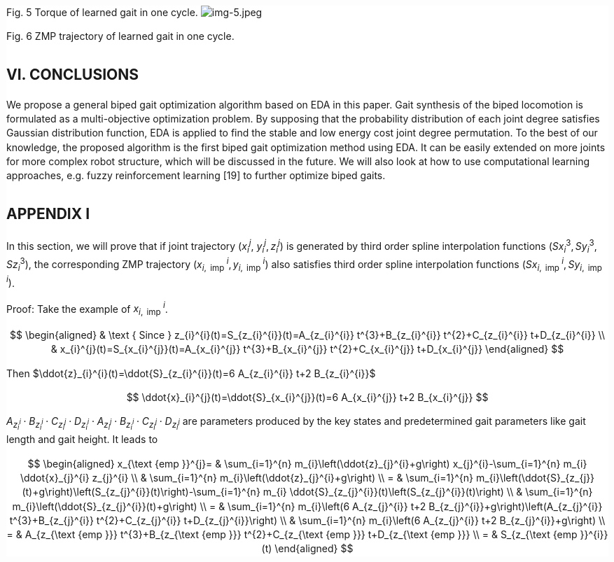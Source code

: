 Fig. 5 Torque of learned gait in one cycle.
![img-5.jpeg](img-5.jpeg)

Fig. 6 ZMP trajectory of learned gait in one cycle.

## VI. CONCLUSIONS

We propose a general biped gait optimization algorithm based on EDA in this paper. Gait synthesis of the biped locomotion is formulated as a multi-objective optimization problem. By supposing that the probability distribution of each joint degree satisfies Gaussian distribution function, EDA is applied to find the stable and low energy cost joint degree permutation. To the best of our knowledge, the proposed algorithm is the first biped gait optimization method using EDA. It can be easily extended on more joints for more complex robot structure, which will be discussed in the future. We will also look at how to use computational learning approaches, e.g. fuzzy reinforcement learning [19] to further optimize biped gaits.

## APPENDIX I

In this section, we will prove that if joint trajectory $\left(x_{i}^{j}\right.$, $\left.y_{i}^{j}, z_{i}^{j}\right)$ is generated by third order spline interpolation functions $\left(S x_{i}^{3}, S y_{i}^{3}, S z_{i}^{3}\right)$, the corresponding ZMP trajectory $\left(x_{i, \text { imp }}^{i}, y_{i, \text { imp }}^{i}\right)$ also satisfies third order spline interpolation functions $\left(S x_{i, \text { imp }}^{i}, S y_{i, \text { imp }}^{i}\right)$.

Proof: Take the example of $x_{i, \text { imp }}^{i}$.

$$
\begin{aligned}
& \text { Since } z_{i}^{i}(t)=S_{z_{i}^{i}}(t)=A_{z_{i}^{i}} t^{3}+B_{z_{i}^{i}} t^{2}+C_{z_{i}^{i}} t+D_{z_{i}^{i}} \\
& x_{i}^{j}(t)=S_{x_{i}^{j}}(t)=A_{x_{i}^{j}} t^{3}+B_{x_{i}^{j}} t^{2}+C_{x_{i}^{j}} t+D_{x_{i}^{j}}
\end{aligned}
$$

Then $\ddot{z}_{i}^{i}(t)=\ddot{S}_{z_{i}^{i}}(t)=6 A_{z_{i}^{i}} t+2 B_{z_{i}^{i}}$

$$
\ddot{x}_{i}^{j}(t)=\ddot{S}_{x_{i}^{j}}(t)=6 A_{x_{i}^{j}} t+2 B_{x_{i}^{j}}
$$

$A_{z_{i}^{i}} \cdot B_{z_{i}^{i}} \cdot C_{z_{i}^{j}} \cdot D_{z_{i}^{i}} \cdot A_{z_{i}^{j}} \cdot B_{z_{i}^{i}} \cdot C_{z_{i}^{j}} \cdot D_{z_{i}^{j}}$ are parameters produced by the key states and predetermined gait parameters like gait length and gait height. It leads to

$$
\begin{aligned}
x_{\text {emp }}^{j}= & \sum_{i=1}^{n} m_{i}\left(\ddot{z}_{j}^{i}+g\right) x_{j}^{i}-\sum_{i=1}^{n} m_{i} \ddot{x}_{j}^{i} z_{j}^{i} \\
& \sum_{i=1}^{n} m_{i}\left(\ddot{z}_{j}^{i}+g\right) \\
= & \sum_{i=1}^{n} m_{i}\left(\ddot{S}_{z_{j}}(t)+g\right)\left(S_{z_{j}^{i}}(t)\right)-\sum_{i=1}^{n} m_{i} \ddot{S}_{z_{j}^{i}}(t)\left(S_{z_{j}^{i}}(t)\right) \\
& \sum_{i=1}^{n} m_{i}\left(\ddot{S}_{z_{j}^{i}}(t)+g\right) \\
= & \sum_{i=1}^{n} m_{i}\left(6 A_{z_{j}^{i}} t+2 B_{z_{j}^{i}}+g\right)\left(A_{z_{j}^{i}} t^{3}+B_{z_{j}^{i}} t^{2}+C_{z_{j}^{i}} t+D_{z_{j}^{i}}\right) \\
& \sum_{i=1}^{n} m_{i}\left(6 A_{z_{j}^{i}} t+2 B_{z_{j}^{i}}+g\right) \\
= & A_{z_{\text {emp }}} t^{3}+B_{z_{\text {emp }}} t^{2}+C_{z_{\text {emp }}} t+D_{z_{\text {emp }}} \\
= & S_{z_{\text {emp }}^{i}}(t)
\end{aligned}
$$
